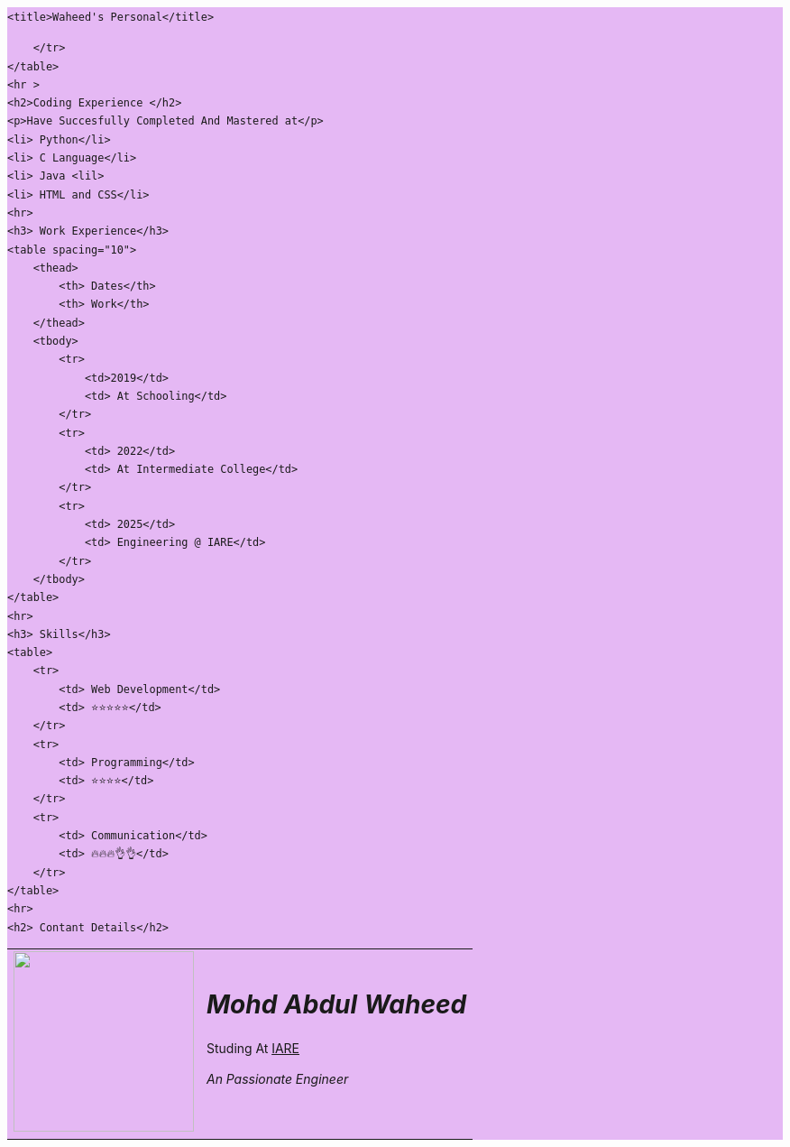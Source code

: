 <!DOCTYPE html>
<html lang="en">
<head>
   
    <title>Waheed's Personal</title>
</head>
<body style="background-color:#E5B8F4">
    <table cellspacing="20">
        <tr>
            <td> <img src="C:\Users\M.A.Waheed\Downloads\Snapchat-1864336118-modified.png"height="200"width="200" ></td>
            <td> <h1><em>Mohd Abdul Waheed</em> </h1>
                <p> Studing At <a href="https://iare.ac.in">IARE</a></p>
                <p><em> An Passionate Engineer</em></p>
            </td>
                    
        </tr>
    </table>
    <hr >
    <h2>Coding Experience </h2>
    <p>Have Succesfully Completed And Mastered at</p> 
    <li> Python</li>
    <li> C Language</li>
    <li> Java <lil>
    <li> HTML and CSS</li>
    <hr>
    <h3> Work Experience</h3>
    <table spacing="10">
        <thead>
            <th> Dates</th>
            <th> Work</th>
        </thead>
        <tbody>
            <tr>
                <td>2019</td>
                <td> At Schooling</td>
            </tr>
            <tr>
                <td> 2022</td>
                <td> At Intermediate College</td>
            </tr>
            <tr>
                <td> 2025</td>
                <td> Engineering @ IARE</td>
            </tr>
        </tbody>
    </table>
    <hr>
    <h3> Skills</h3>
    <table>
        <tr>
            <td> Web Development</td>
            <td> ⭐⭐⭐⭐⭐</td>
        </tr>
        <tr>
            <td> Programming</td>
            <td> ⭐⭐⭐⭐</td>
        </tr>
        <tr>
            <td> Communication</td>
            <td> 🔥🔥🔥👌👌</td>
        </tr>
    </table>
    <hr>
    <h2> Contant Details</h2>